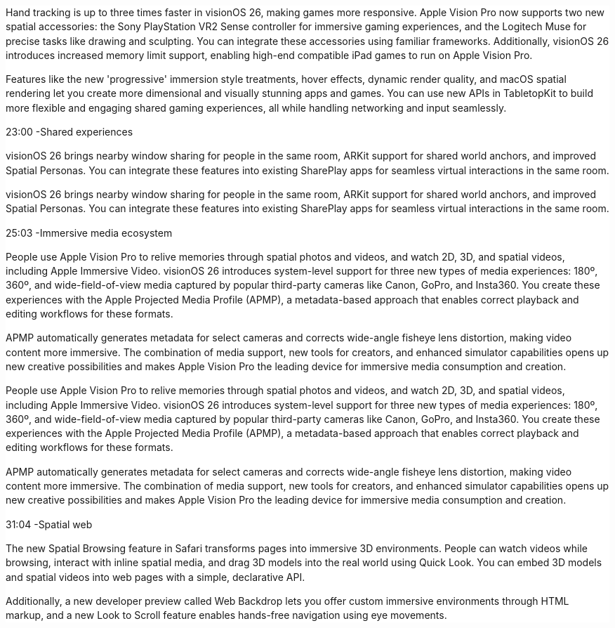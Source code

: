 Hand tracking is up to three times faster in visionOS 26, making games more responsive. Apple Vision Pro now supports two new spatial accessories: the Sony PlayStation VR2 Sense controller for immersive gaming experiences, and the Logitech Muse for precise tasks like drawing and sculpting. You can integrate these accessories using familiar frameworks. Additionally, visionOS 26 introduces increased memory limit support, enabling high-end compatible iPad games to run on Apple Vision Pro.

Features like the new 'progressive' immersion style treatments, hover effects, dynamic render quality, and macOS spatial rendering let you create more dimensional and visually stunning apps and games. You can use new APIs in TabletopKit to build more flexible and engaging shared gaming experiences, all while handling networking and input seamlessly.

23:00 -Shared experiences

visionOS 26 brings nearby window sharing for people in the same room, ARKit support for shared world anchors, and improved Spatial Personas. You can integrate these features into existing SharePlay apps for seamless virtual interactions in the same room.

visionOS 26 brings nearby window sharing for people in the same room, ARKit support for shared world anchors, and improved Spatial Personas. You can integrate these features into existing SharePlay apps for seamless virtual interactions in the same room.

25:03 -Immersive media ecosystem

People use Apple Vision Pro to relive memories through spatial photos and videos, and watch 2D, 3D, and spatial videos, including Apple Immersive Video. visionOS 26 introduces system-level support for three new types of media experiences: 180º, 360º, and wide-field-of-view media captured by popular third-party cameras like Canon, GoPro, and Insta360. You create these experiences with the Apple Projected Media Profile (APMP), a metadata-based approach that enables correct playback and editing workflows for these formats.

APMP automatically generates metadata for select cameras and corrects wide-angle fisheye lens distortion, making video content more immersive. The combination of media support, new tools for creators, and enhanced simulator capabilities opens up new creative possibilities and makes Apple Vision Pro the leading device for immersive media consumption and creation.

People use Apple Vision Pro to relive memories through spatial photos and videos, and watch 2D, 3D, and spatial videos, including Apple Immersive Video. visionOS 26 introduces system-level support for three new types of media experiences: 180º, 360º, and wide-field-of-view media captured by popular third-party cameras like Canon, GoPro, and Insta360. You create these experiences with the Apple Projected Media Profile (APMP), a metadata-based approach that enables correct playback and editing workflows for these formats.

APMP automatically generates metadata for select cameras and corrects wide-angle fisheye lens distortion, making video content more immersive. The combination of media support, new tools for creators, and enhanced simulator capabilities opens up new creative possibilities and makes Apple Vision Pro the leading device for immersive media consumption and creation.

31:04 -Spatial web

The new Spatial Browsing feature in Safari transforms pages into immersive 3D environments. People can watch videos while browsing, interact with inline spatial media, and drag 3D models into the real world using Quick Look. You can embed 3D models and spatial videos into web pages with a simple, declarative API.

Additionally, a new developer preview called Web Backdrop lets you offer custom immersive environments through HTML markup, and a new Look to Scroll feature enables hands-free navigation using eye movements.
